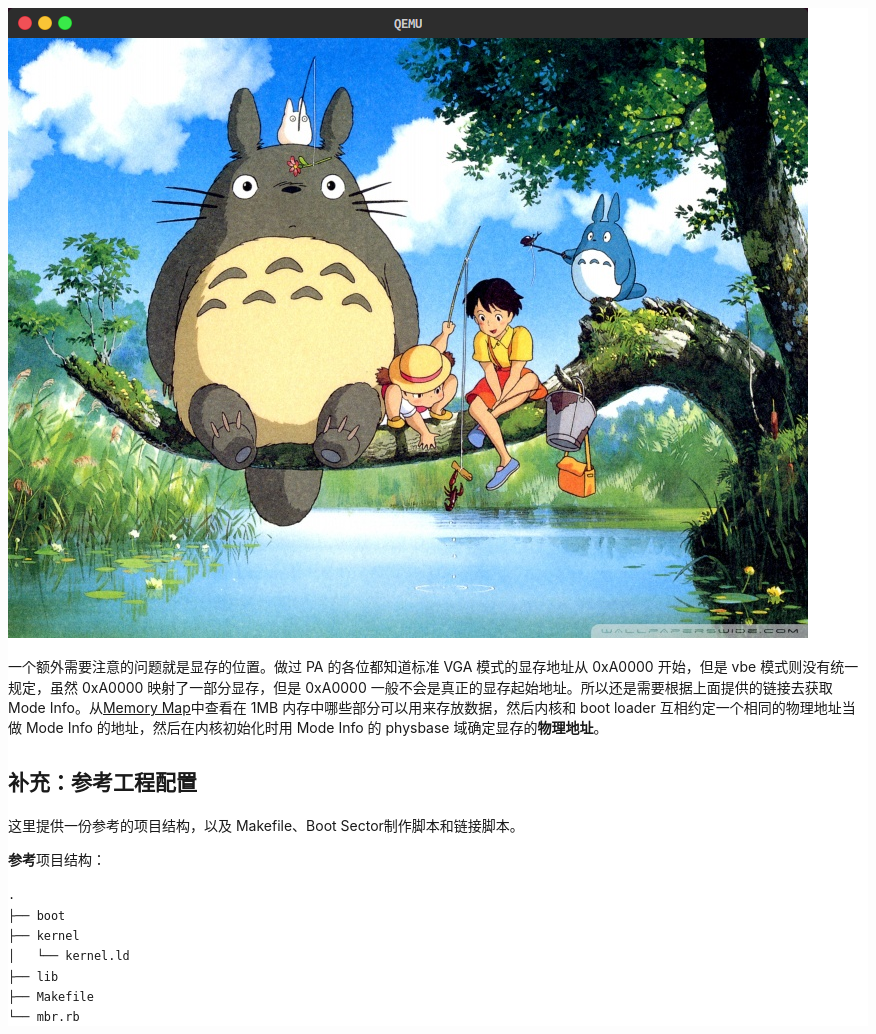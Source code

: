 ![img](../assets/qemu-vesa.png)

一个额外需要注意的问题就是显存的位置。做过 PA 的各位都知道标准 VGA 模式的显存地址从 0xA0000 开始，但是 vbe 模式则没有统一规定，虽然 0xA0000 映射了一部分显存，但是 0xA0000 一般不会是真正的显存起始地址。所以还是需要根据上面提供的链接去获取 Mode Info。从[Memory Map](http://wiki.osdev.org/Memory_Map_(x86)#Overview)中查看在 1MB 内存中哪些部分可以用来存放数据，然后内核和 boot loader 互相约定一个相同的物理地址当做 Mode Info 的地址，然后在内核初始化时用 Mode Info 的 physbase 域确定显存的**物理地址**。

## 补充：参考工程配置

这里提供一份参考的项目结构，以及 Makefile、Boot Sector制作脚本和链接脚本。

**参考**项目结构：

```
.
├── boot
├── kernel
│   └── kernel.ld
├── lib
├── Makefile
└── mbr.rb
```
